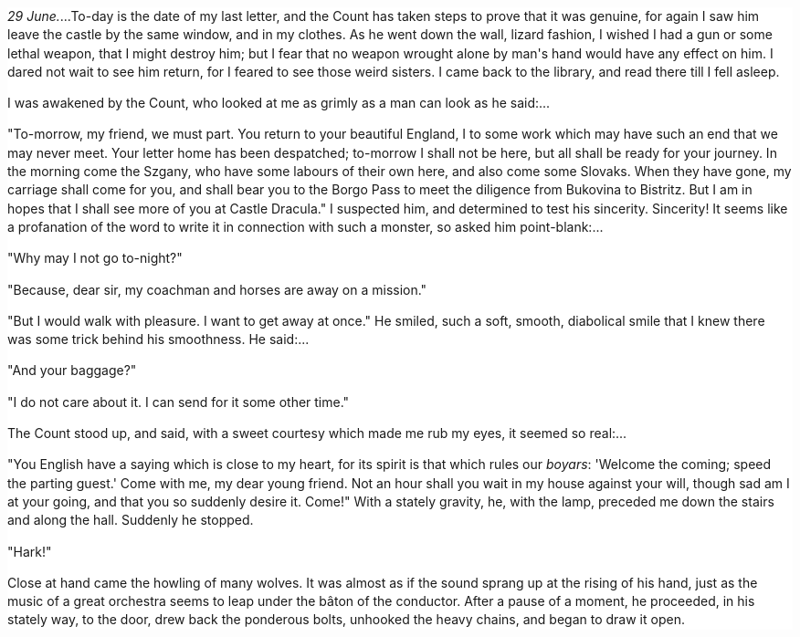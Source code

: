 _29 June._...To-day is the date of my last letter, and the Count has
taken steps to prove that it was genuine, for again I saw him leave the
castle by the same window, and in my clothes. As he went down the wall,
lizard fashion, I wished I had a gun or some lethal weapon, that I might
destroy him; but I fear that no weapon wrought alone by man's hand would
have any effect on him. I dared not wait to see him return, for I feared
to see those weird sisters. I came back to the library, and read there
till I fell asleep.

I was awakened by the Count, who looked at me as grimly as a man can
look as he said:...

"To-morrow, my friend, we must part. You return to your beautiful
England, I to some work which may have such an end that we may never
meet. Your letter home has been despatched; to-morrow I shall not be
here, but all shall be ready for your journey. In the morning come the
Szgany, who have some labours of their own here, and also come some
Slovaks. When they have gone, my carriage shall come for you, and shall
bear you to the Borgo Pass to meet the diligence from Bukovina to
Bistritz. But I am in hopes that I shall see more of you at Castle
Dracula." I suspected him, and determined to test his sincerity.
Sincerity! It seems like a profanation of the word to write it in
connection with such a monster, so asked him point-blank:...

"Why may I not go to-night?"

"Because, dear sir, my coachman and horses are away on a mission."

"But I would walk with pleasure. I want to get away at once." He smiled,
such a soft, smooth, diabolical smile that I knew there was some trick
behind his smoothness. He said:...

"And your baggage?"

"I do not care about it. I can send for it some other time."

The Count stood up, and said, with a sweet courtesy which made me rub my
eyes, it seemed so real:...

"You English have a saying which is close to my heart, for its spirit is
that which rules our _boyars_: 'Welcome the coming; speed the parting
guest.' Come with me, my dear young friend. Not an hour shall you wait
in my house against your will, though sad am I at your going, and that
you so suddenly desire it. Come!" With a stately gravity, he, with the
lamp, preceded me down the stairs and along the hall. Suddenly he
stopped.

"Hark!"

Close at hand came the howling of many wolves. It was almost as if the
sound sprang up at the rising of his hand, just as the music of a great
orchestra seems to leap under the bâton of the conductor. After a pause
of a moment, he proceeded, in his stately way, to the door, drew back
the ponderous bolts, unhooked the heavy chains, and began to draw it
open.
